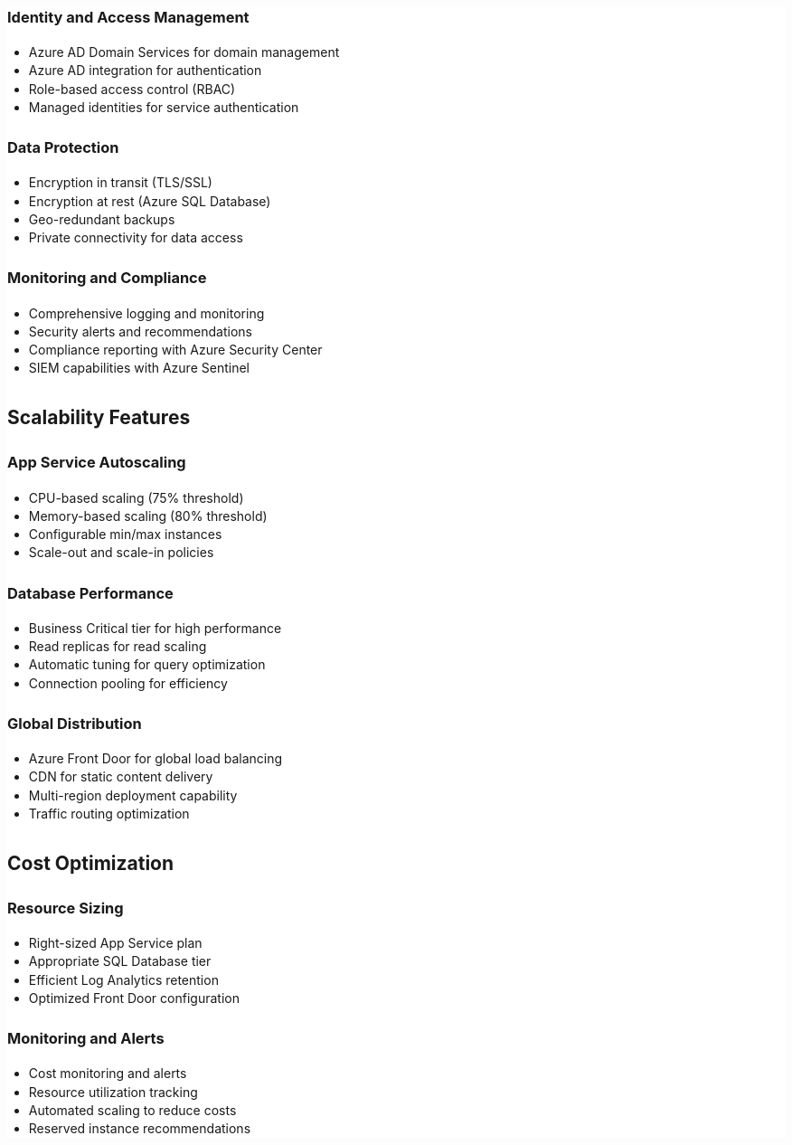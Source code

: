 ### Identity and Access Management
- Azure AD Domain Services for domain management
- Azure AD integration for authentication
- Role-based access control (RBAC)
- Managed identities for service authentication

### Data Protection
- Encryption in transit (TLS/SSL)
- Encryption at rest (Azure SQL Database)
- Geo-redundant backups
- Private connectivity for data access

### Monitoring and Compliance
- Comprehensive logging and monitoring
- Security alerts and recommendations
- Compliance reporting with Azure Security Center
- SIEM capabilities with Azure Sentinel

## Scalability Features

### App Service Autoscaling
- CPU-based scaling (75% threshold)
- Memory-based scaling (80% threshold)
- Configurable min/max instances
- Scale-out and scale-in policies

### Database Performance
- Business Critical tier for high performance
- Read replicas for read scaling
- Automatic tuning for query optimization
- Connection pooling for efficiency

### Global Distribution
- Azure Front Door for global load balancing
- CDN for static content delivery
- Multi-region deployment capability
- Traffic routing optimization

## Cost Optimization

### Resource Sizing
- Right-sized App Service plan
- Appropriate SQL Database tier
- Efficient Log Analytics retention
- Optimized Front Door configuration

### Monitoring and Alerts
- Cost monitoring and alerts
- Resource utilization tracking
- Automated scaling to reduce costs
- Reserved instance recommendations
